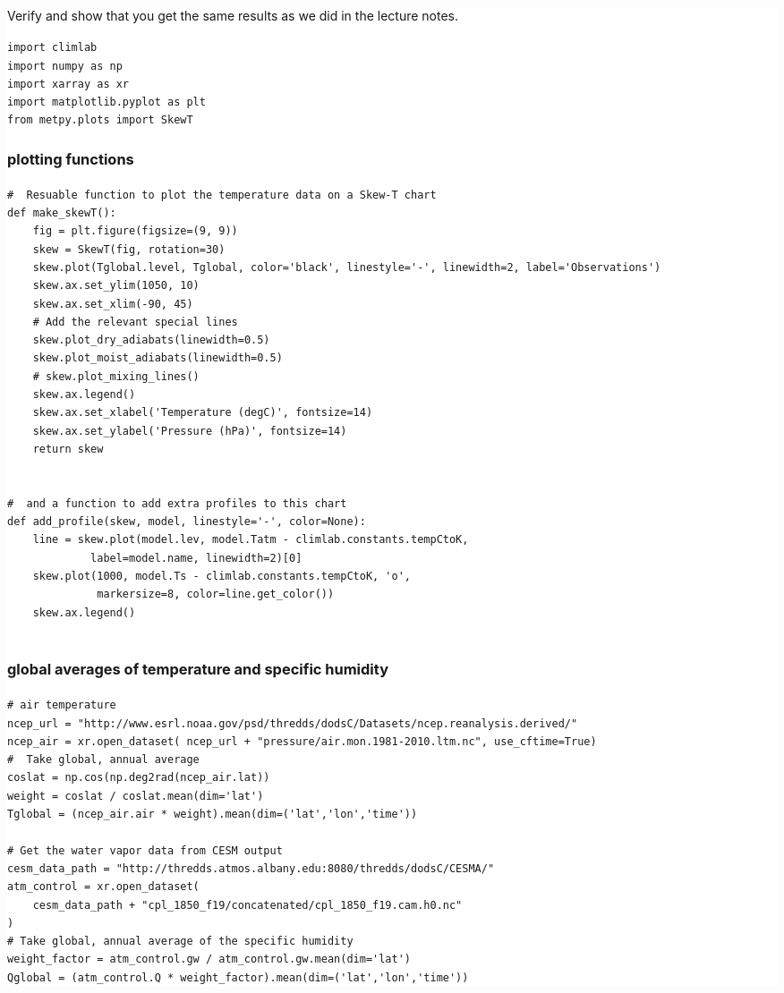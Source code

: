 Verify and show that you get the same results as we did in the lecture notes.

```{code-cell} ipython3
import climlab
import numpy as np
import xarray as xr
import matplotlib.pyplot as plt
from metpy.plots import SkewT
```

### plotting functions

```{code-cell} ipython3
#  Resuable function to plot the temperature data on a Skew-T chart
def make_skewT():
    fig = plt.figure(figsize=(9, 9))
    skew = SkewT(fig, rotation=30)
    skew.plot(Tglobal.level, Tglobal, color='black', linestyle='-', linewidth=2, label='Observations')
    skew.ax.set_ylim(1050, 10)
    skew.ax.set_xlim(-90, 45)
    # Add the relevant special lines
    skew.plot_dry_adiabats(linewidth=0.5)
    skew.plot_moist_adiabats(linewidth=0.5)
    # skew.plot_mixing_lines()
    skew.ax.legend()
    skew.ax.set_xlabel('Temperature (degC)', fontsize=14)
    skew.ax.set_ylabel('Pressure (hPa)', fontsize=14)
    return skew


#  and a function to add extra profiles to this chart
def add_profile(skew, model, linestyle='-', color=None):
    line = skew.plot(model.lev, model.Tatm - climlab.constants.tempCtoK,
             label=model.name, linewidth=2)[0]
    skew.plot(1000, model.Ts - climlab.constants.tempCtoK, 'o', 
              markersize=8, color=line.get_color())
    skew.ax.legend()
    
```

### global averages of temperature and specific humidity

```{code-cell} ipython3
# air temperature
ncep_url = "http://www.esrl.noaa.gov/psd/thredds/dodsC/Datasets/ncep.reanalysis.derived/"
ncep_air = xr.open_dataset( ncep_url + "pressure/air.mon.1981-2010.ltm.nc", use_cftime=True)
#  Take global, annual average 
coslat = np.cos(np.deg2rad(ncep_air.lat))
weight = coslat / coslat.mean(dim='lat')
Tglobal = (ncep_air.air * weight).mean(dim=('lat','lon','time'))

# Get the water vapor data from CESM output
cesm_data_path = "http://thredds.atmos.albany.edu:8080/thredds/dodsC/CESMA/"
atm_control = xr.open_dataset(
    cesm_data_path + "cpl_1850_f19/concatenated/cpl_1850_f19.cam.h0.nc"
)
# Take global, annual average of the specific humidity
weight_factor = atm_control.gw / atm_control.gw.mean(dim='lat')
Qglobal = (atm_control.Q * weight_factor).mean(dim=('lat','lon','time'))
```
